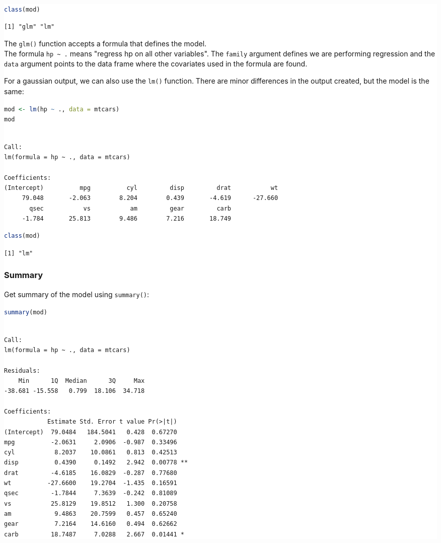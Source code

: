 ```r
class(mod)
```

```
[1] "glm" "lm" 
```
The `glm()` function accepts a formula that defines the model.  
The formula `hp ~ .` means "regress hp on all other variables". The `family` argument defines we are performing regression and the `data` argument points to the data frame where the covariates used in the formula are found.

For a gaussian output, we can also use the `lm()` function. There are minor differences in the output created, but the model is the same:


```r
mod <- lm(hp ~ ., data = mtcars)
mod
```

```

Call:
lm(formula = hp ~ ., data = mtcars)

Coefficients:
(Intercept)          mpg          cyl         disp         drat           wt  
     79.048       -2.063        8.204        0.439       -4.619      -27.660  
       qsec           vs           am         gear         carb  
     -1.784       25.813        9.486        7.216       18.749  
```

```r
class(mod)
```

```
[1] "lm"
```
### Summary

Get summary of the model using `summary()`:


```r
summary(mod)
```

```

Call:
lm(formula = hp ~ ., data = mtcars)

Residuals:
    Min      1Q  Median      3Q     Max 
-38.681 -15.558   0.799  18.106  34.718 

Coefficients:
            Estimate Std. Error t value Pr(>|t|)   
(Intercept)  79.0484   184.5041   0.428  0.67270   
mpg          -2.0631     2.0906  -0.987  0.33496   
cyl           8.2037    10.0861   0.813  0.42513   
disp          0.4390     0.1492   2.942  0.00778 **
drat         -4.6185    16.0829  -0.287  0.77680   
wt          -27.6600    19.2704  -1.435  0.16591   
qsec         -1.7844     7.3639  -0.242  0.81089   
vs           25.8129    19.8512   1.300  0.20758   
am            9.4863    20.7599   0.457  0.65240   
gear          7.2164    14.6160   0.494  0.62662   
carb         18.7487     7.0288   2.667  0.01441 * 
```